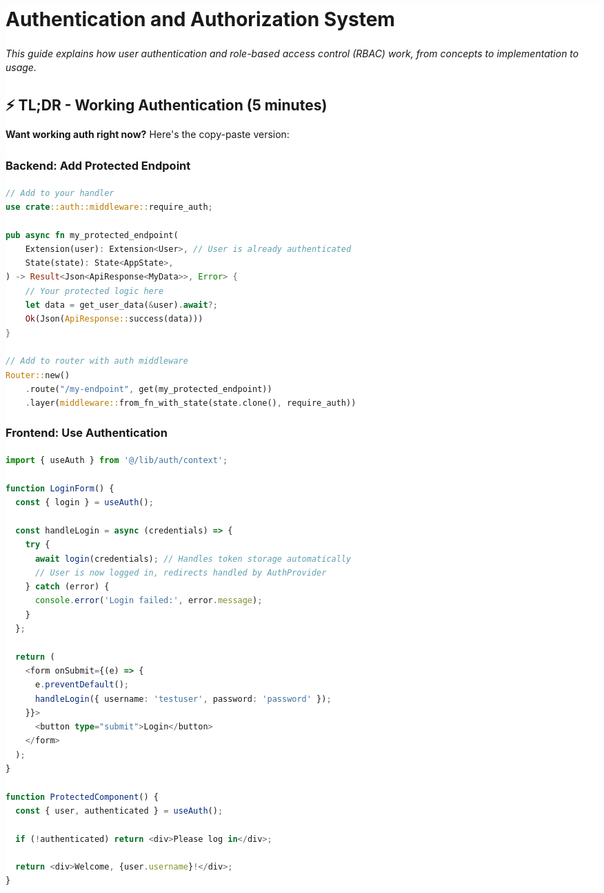 # Authentication and Authorization System

*This guide explains how user authentication and role-based access control (RBAC) work, from concepts to implementation to usage.*

## ⚡ TL;DR - Working Authentication (5 minutes)

**Want working auth right now?** Here's the copy-paste version:

### Backend: Add Protected Endpoint
```rust
// Add to your handler
use crate::auth::middleware::require_auth;

pub async fn my_protected_endpoint(
    Extension(user): Extension<User>, // User is already authenticated
    State(state): State<AppState>,
) -> Result<Json<ApiResponse<MyData>>, Error> {
    // Your protected logic here
    let data = get_user_data(&user).await?;
    Ok(Json(ApiResponse::success(data)))
}

// Add to router with auth middleware
Router::new()
    .route("/my-endpoint", get(my_protected_endpoint))
    .layer(middleware::from_fn_with_state(state.clone(), require_auth))
```

### Frontend: Use Authentication
```typescript
import { useAuth } from '@/lib/auth/context';

function LoginForm() {
  const { login } = useAuth();
  
  const handleLogin = async (credentials) => {
    try {
      await login(credentials); // Handles token storage automatically
      // User is now logged in, redirects handled by AuthProvider
    } catch (error) {
      console.error('Login failed:', error.message);
    }
  };

  return (
    <form onSubmit={(e) => {
      e.preventDefault();
      handleLogin({ username: 'testuser', password: 'password' });
    }}>
      <button type="submit">Login</button>
    </form>
  );
}

function ProtectedComponent() {
  const { user, authenticated } = useAuth();
  
  if (!authenticated) return <div>Please log in</div>;
  
  return <div>Welcome, {user.username}!</div>;
}
```
